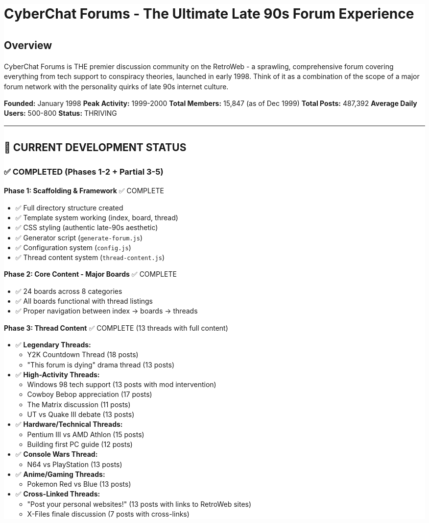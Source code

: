 # CyberChat Forums - The Ultimate Late 90s Forum Experience

## Overview
CyberChat Forums is THE premier discussion community on the RetroWeb - a sprawling, comprehensive forum covering everything from tech support to conspiracy theories, launched in early 1998. Think of it as a combination of the scope of a major forum network with the personality quirks of late 90s internet culture.

**Founded:** January 1998
**Peak Activity:** 1999-2000
**Total Members:** 15,847 (as of Dec 1999)
**Total Posts:** 487,392
**Average Daily Users:** 500-800
**Status:** THRIVING

---

## 🎯 CURRENT DEVELOPMENT STATUS

### ✅ COMPLETED (Phases 1-2 + Partial 3-5)

**Phase 1: Scaffolding & Framework** ✅ COMPLETE
- ✅ Full directory structure created
- ✅ Template system working (index, board, thread)
- ✅ CSS styling (authentic late-90s aesthetic)
- ✅ Generator script (`generate-forum.js`)
- ✅ Configuration system (`config.js`)
- ✅ Thread content system (`thread-content.js`)

**Phase 2: Core Content - Major Boards** ✅ COMPLETE
- ✅ 24 boards across 8 categories
- ✅ All boards functional with thread listings
- ✅ Proper navigation between index → boards → threads

**Phase 3: Thread Content** ✅ COMPLETE (13 threads with full content)
- ✅ **Legendary Threads:**
  - Y2K Countdown Thread (18 posts)
  - "This forum is dying" drama thread (13 posts)
- ✅ **High-Activity Threads:**
  - Windows 98 tech support (13 posts with mod intervention)
  - Cowboy Bebop appreciation (17 posts)
  - The Matrix discussion (11 posts)
  - UT vs Quake III debate (13 posts)
- ✅ **Hardware/Technical Threads:**
  - Pentium III vs AMD Athlon (15 posts)
  - Building first PC guide (12 posts)
- ✅ **Console Wars Thread:**
  - N64 vs PlayStation (13 posts)
- ✅ **Anime/Gaming Threads:**
  - Pokemon Red vs Blue (13 posts)
- ✅ **Cross-Linked Threads:**
  - "Post your personal websites!" (13 posts with links to RetroWeb sites)
  - X-Files finale discussion (7 posts with cross-links)
